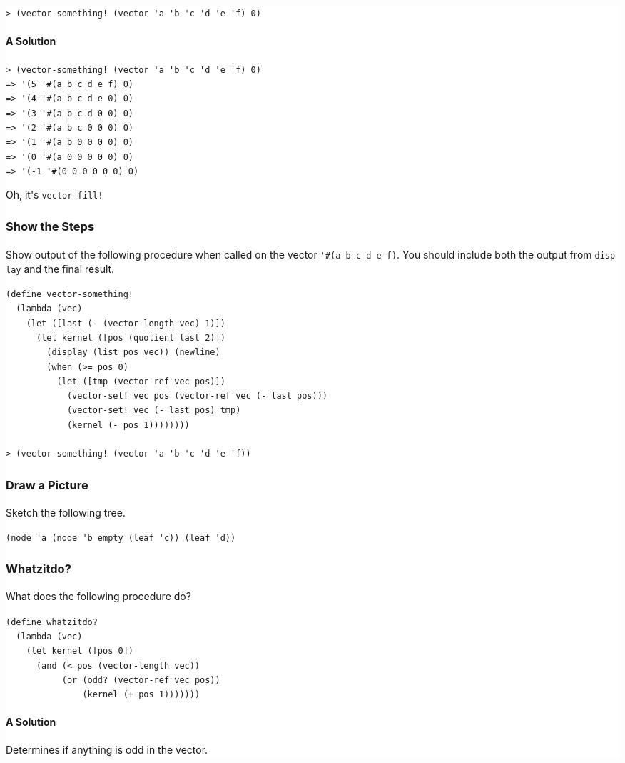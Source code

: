     > (vector-something! (vector 'a 'b 'c 'd 'e 'f) 0)

#### A Solution

    > (vector-something! (vector 'a 'b 'c 'd 'e 'f) 0)
    => '(5 '#(a b c d e f) 0)
    => '(4 '#(a b c d e 0) 0)
    => '(3 '#(a b c d 0 0) 0)
    => '(2 '#(a b c 0 0 0) 0)
    => '(1 '#(a b 0 0 0 0) 0)
    => '(0 '#(a 0 0 0 0 0) 0)
    => '(-1 '#(0 0 0 0 0 0) 0)

Oh, it's `vector-fill!`

### Show the Steps

Show output of the following procedure when called on the vector 
`'#(a b c d e f)`.  You should include both the output from `display`
and the final result.

    (define vector-something!
      (lambda (vec)
        (let ([last (- (vector-length vec) 1)])
          (let kernel ([pos (quotient last 2)])
            (display (list pos vec)) (newline)
            (when (>= pos 0)
              (let ([tmp (vector-ref vec pos)])
                (vector-set! vec pos (vector-ref vec (- last pos)))
                (vector-set! vec (- last pos) tmp)
                (kernel (- pos 1))))))))

    > (vector-something! (vector 'a 'b 'c 'd 'e 'f))

### Draw a Picture

Sketch the following tree.

    (node 'a (node 'b empty (leaf 'c)) (leaf 'd))

### Whatzitdo?

What does the following procedure do?

    (define whatzitdo?
      (lambda (vec)
        (let kernel ([pos 0])
          (and (< pos (vector-length vec))
               (or (odd? (vector-ref vec pos))
                   (kernel (+ pos 1)))))))

#### A Solution

Determines if anything is odd in the vector.

